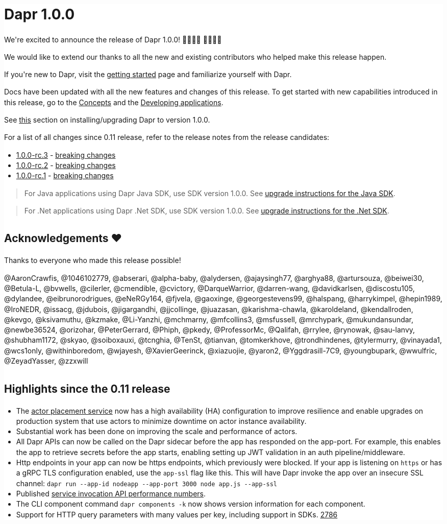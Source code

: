 
# Dapr 1.0.0

We're excited to announce the release of Dapr 1.0.0! 🎉🎉🎉🎉 🎈🎈🎈🎈

We would like to extend our thanks to all the new and existing contributors who helped make this release happen.

If you're new to Dapr, visit the [getting started](https://docs.dapr.io/getting-started/) page and familiarize yourself with Dapr.

Docs have been updated with all the new features and changes of this release. To get started with new capabilities introduced in this release, go to the [Concepts](https://docs.dapr.io/concepts/) and the [Developing applications](https://docs.dapr.io/developing-applications/).

See [this](#upgrading-to-dapr-100) section on installing/upgrading Dapr to version 1.0.0.

For a list of all changes since 0.11 release, refer to the release notes from the release candidates:

- [1.0.0-rc.3](v1.0.0-rc.3.md) - [breaking changes](v1.0.0-rc.3.md#breaking-changes)
- [1.0.0-rc.2](v1.0.0-rc.2.md) - [breaking changes](v1.0.0-rc.2.md#breaking-changes)
- [1.0.0-rc.1](v1.0.0-rc.1.md) - [breaking changes](v1.0.0-rc.1.md#breaking-changes)

> For Java applications using Dapr Java SDK, use SDK version 1.0.0. See [upgrade instructions for the Java SDK](https://github.com/liuxd6825/java-sdk/issues/493).

> For .Net applications using Dapr .Net SDK, use SDK version 1.0.0. See [upgrade instructions for the .Net SDK](https://github.com/liuxd6825/dotnet-sdk/issues/593).

## Acknowledgements ❤️

Thanks to everyone who made this release possible!

@AaronCrawfis, @1046102779, @abserari, @alpha-baby, @alydersen, @ajaysingh77, @arghya88, @artursouza, @beiwei30, @Betula-L, @bvwells, @cilerler, @cmendible, @cvictory, @DarqueWarrior, @darren-wang, @davidkarlsen, @discostu105, @dylandee, @eibrunorodrigues, @eNeRGy164, @fjvela, @gaoxinge, @georgestevens99, @halspang, @harrykimpel, @hepin1989, @IroNEDR, @issacg, @jdubois, @jigargandhi, @jjcollinge, @juazasan, @karishma-chawla, @karoldeland, @kendallroden, @kevgo, @ksivamuthu, @kzmake, @Li-Yanzhi, @mchmarny, @mfcollins3, @msfussell, @mrchypark, @mukundansundar, @newbe36524, @orizohar, @PeterGerrard, @Phiph, @pkedy, @ProfessorMc, @Qalifah, @rrylee, @rynowak, @sau-lanvy, @shubham1172, @skyao, @soiboxauxi, @tcnghia, @TenSt, @tianvan, @tomkerkhove, @trondhindenes, @tylermurry, @vinayada1, @wcs1only, @withinboredom, @wjayesh, @XavierGeerinck, @xiazuojie, @yaron2, @Yggdrasill-7C9, @youngbupark, @wwulfric, @ZeyadYasser, @zzxwill

## Highlights since the 0.11 release

- The [actor placement service](https://docs.dapr.io/developing-applications/building-blocks/actors/actors-background/#actor-placement-service) now has a high availability (HA) configuration to improve resilience and enable upgrades on production system that use actors to minimize downtime on actor instance availability.
- Substantial work has been done on improving the scale and performance of actors.
- All Dapr APIs can now be called on the Dapr sidecar before the app has responded on the app-port. For example, this enables the app to retrieve secrets before the app starts, enabling setting up JWT validation in an auth pipeline/middleware.
- Http endpoints in your app can now be https endpoints, which previously were blocked. If your app is listening on `https` or has a gRPC TLS configuration enabled, use the  `app-ssl` flag like this. This will have Dapr invoke the app over an insecure SSL channel: `dapr run --app-id nodeapp --app-port 3000 node app.js --app-ssl`
- Published [service invocation API performance numbers](https://docs.dapr.io/operations/performance-and-scalability/).
- The CLI component command `dapr components -k` now shows version information for each component.
- Support for HTTP query parameters with many values per key, including support in SDKs. [2786](https://github.com/liuxd6825/dapr/pull/2786)